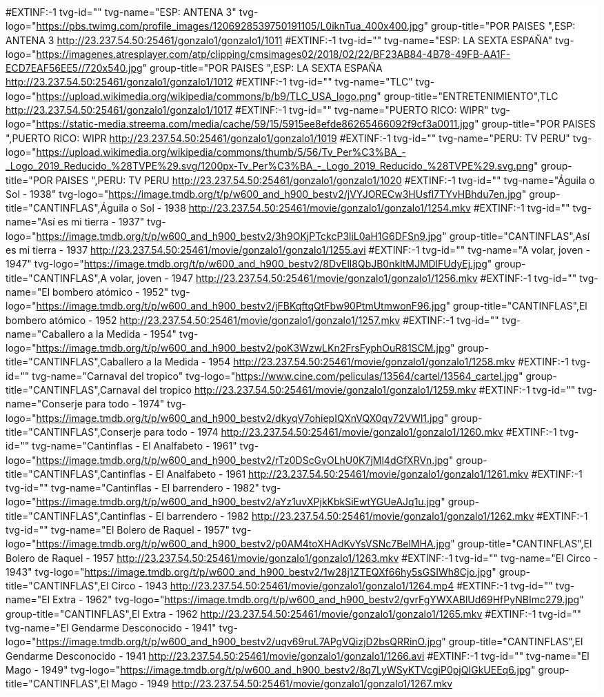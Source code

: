 #EXTINF:-1 tvg-id="" tvg-name="ESP: ANTENA 3" tvg-logo="https://pbs.twimg.com/profile_images/1206928539750191105/L0iknTua_400x400.jpg" group-title="POR PAISES ",ESP: ANTENA 3
http://23.237.54.50:25461/gonzalo1/gonzalo1/1011
#EXTINF:-1 tvg-id="" tvg-name="ESP: LA SEXTA ESPAÑA" tvg-logo="https://imagenes.atresplayer.com/atp/clipping/cmsimages02/2018/02/22/BF23AB84-4B78-49FB-AA1F-ECD7EAF56EE5//720x540.jpg" group-title="POR PAISES ",ESP: LA SEXTA ESPAÑA
http://23.237.54.50:25461/gonzalo1/gonzalo1/1012
#EXTINF:-1 tvg-id="" tvg-name="TLC" tvg-logo="https://upload.wikimedia.org/wikipedia/commons/b/b9/TLC_USA_logo.png" group-title="ENTRETENIMIENTO",TLC
http://23.237.54.50:25461/gonzalo1/gonzalo1/1017
#EXTINF:-1 tvg-id="" tvg-name="PUERTO RICO: WIPR" tvg-logo="https://static-media.streema.com/media/cache/59/15/5915ee8efde86265466092f9cf3a0011.jpg" group-title="POR PAISES ",PUERTO RICO: WIPR
http://23.237.54.50:25461/gonzalo1/gonzalo1/1019
#EXTINF:-1 tvg-id="" tvg-name="PERU: TV PERU" tvg-logo="https://upload.wikimedia.org/wikipedia/commons/thumb/5/56/Tv_Per%C3%BA_-_Logo_2019_Reducido_%28TVPE%29.svg/1200px-Tv_Per%C3%BA_-_Logo_2019_Reducido_%28TVPE%29.svg.png" group-title="POR PAISES ",PERU: TV PERU
http://23.237.54.50:25461/gonzalo1/gonzalo1/1020
#EXTINF:-1 tvg-id="" tvg-name="Águila o Sol - 1938" tvg-logo="https://image.tmdb.org/t/p/w600_and_h900_bestv2/jVYJORECw3HUsfl7TYvHBhdu7en.jpg" group-title="CANTINFLAS",Águila o Sol - 1938
http://23.237.54.50:25461/movie/gonzalo1/gonzalo1/1254.mkv
#EXTINF:-1 tvg-id="" tvg-name="Así es mi tierra - 1937" tvg-logo="https://image.tmdb.org/t/p/w600_and_h900_bestv2/3h9OKjPTckcP3liL0aH1G6DFSn9.jpg" group-title="CANTINFLAS",Así es mi tierra - 1937
http://23.237.54.50:25461/movie/gonzalo1/gonzalo1/1255.avi
#EXTINF:-1 tvg-id="" tvg-name="A volar, joven - 1947" tvg-logo="https://image.tmdb.org/t/p/w600_and_h900_bestv2/8DvEll8QbJB0nkltMJMDlFUdyEj.jpg" group-title="CANTINFLAS",A volar, joven - 1947
http://23.237.54.50:25461/movie/gonzalo1/gonzalo1/1256.mkv
#EXTINF:-1 tvg-id="" tvg-name="El bombero atómico - 1952" tvg-logo="https://image.tmdb.org/t/p/w600_and_h900_bestv2/jFBKqftqQtFbw90PtmUtmwonF96.jpg" group-title="CANTINFLAS",El bombero atómico - 1952
http://23.237.54.50:25461/movie/gonzalo1/gonzalo1/1257.mkv
#EXTINF:-1 tvg-id="" tvg-name="Caballero a la Medida - 1954" tvg-logo="https://image.tmdb.org/t/p/w600_and_h900_bestv2/poK3WzwLKn2FrsFyphOuR81SCM.jpg" group-title="CANTINFLAS",Caballero a la Medida - 1954
http://23.237.54.50:25461/movie/gonzalo1/gonzalo1/1258.mkv
#EXTINF:-1 tvg-id="" tvg-name="Carnaval del tropico" tvg-logo="https://www.cine.com/peliculas/13564/cartel/13564_cartel.jpg" group-title="CANTINFLAS",Carnaval del tropico
http://23.237.54.50:25461/movie/gonzalo1/gonzalo1/1259.mkv
#EXTINF:-1 tvg-id="" tvg-name="Conserje para todo - 1974" tvg-logo="https://image.tmdb.org/t/p/w600_and_h900_bestv2/dkyqV7ohiepIQXnVQX0qv72VWl1.jpg" group-title="CANTINFLAS",Conserje para todo - 1974
http://23.237.54.50:25461/movie/gonzalo1/gonzalo1/1260.mkv
#EXTINF:-1 tvg-id="" tvg-name="Cantinflas - El Analfabeto - 1961" tvg-logo="https://image.tmdb.org/t/p/w600_and_h900_bestv2/rTz0DScGvOLhU0K7jMl4dGfXRVn.jpg" group-title="CANTINFLAS",Cantinflas - El Analfabeto - 1961
http://23.237.54.50:25461/movie/gonzalo1/gonzalo1/1261.mkv
#EXTINF:-1 tvg-id="" tvg-name="Cantinflas - El barrendero - 1982" tvg-logo="https://image.tmdb.org/t/p/w600_and_h900_bestv2/aYz1uvXPjkKbkSiEwtYGUeAJq1u.jpg" group-title="CANTINFLAS",Cantinflas - El barrendero - 1982
http://23.237.54.50:25461/movie/gonzalo1/gonzalo1/1262.mkv
#EXTINF:-1 tvg-id="" tvg-name="El Bolero de Raquel - 1957" tvg-logo="https://image.tmdb.org/t/p/w600_and_h900_bestv2/p0AM4toXHAdKvYsVSNc7BelMHA.jpg" group-title="CANTINFLAS",El Bolero de Raquel - 1957
http://23.237.54.50:25461/movie/gonzalo1/gonzalo1/1263.mkv
#EXTINF:-1 tvg-id="" tvg-name="El Circo - 1943" tvg-logo="https://image.tmdb.org/t/p/w600_and_h900_bestv2/1w28j1ZTEQXf66hy5sGSIWh8Cjo.jpg" group-title="CANTINFLAS",El Circo - 1943
http://23.237.54.50:25461/movie/gonzalo1/gonzalo1/1264.mp4
#EXTINF:-1 tvg-id="" tvg-name="El Extra - 1962" tvg-logo="https://image.tmdb.org/t/p/w600_and_h900_bestv2/gvrFgYWXABlUd69HfPyNBImc279.jpg" group-title="CANTINFLAS",El Extra - 1962
http://23.237.54.50:25461/movie/gonzalo1/gonzalo1/1265.mkv
#EXTINF:-1 tvg-id="" tvg-name="El Gendarme Desconocido - 1941" tvg-logo="https://image.tmdb.org/t/p/w600_and_h900_bestv2/uqv69ruL7APgVQizjD2bsQRRinO.jpg" group-title="CANTINFLAS",El Gendarme Desconocido - 1941
http://23.237.54.50:25461/movie/gonzalo1/gonzalo1/1266.avi
#EXTINF:-1 tvg-id="" tvg-name="El Mago - 1949" tvg-logo="https://image.tmdb.org/t/p/w600_and_h900_bestv2/8q7LyWSyKTVcgiP0pjQIGkUEEq6.jpg" group-title="CANTINFLAS",El Mago - 1949
http://23.237.54.50:25461/movie/gonzalo1/gonzalo1/1267.mkv